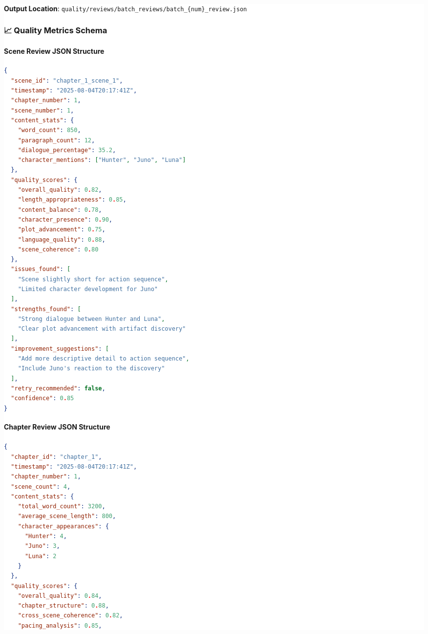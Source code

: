 **Output Location**: `quality/reviews/batch_reviews/batch_{num}_review.json`

### 📈 Quality Metrics Schema

#### Scene Review JSON Structure
```json
{
  "scene_id": "chapter_1_scene_1",
  "timestamp": "2025-08-04T20:17:41Z",
  "chapter_number": 1,
  "scene_number": 1,
  "content_stats": {
    "word_count": 850,
    "paragraph_count": 12,
    "dialogue_percentage": 35.2,
    "character_mentions": ["Hunter", "Juno", "Luna"]
  },
  "quality_scores": {
    "overall_quality": 0.82,
    "length_appropriateness": 0.85,
    "content_balance": 0.78,
    "character_presence": 0.90,
    "plot_advancement": 0.75,
    "language_quality": 0.88,
    "scene_coherence": 0.80
  },
  "issues_found": [
    "Scene slightly short for action sequence",
    "Limited character development for Juno"
  ],
  "strengths_found": [
    "Strong dialogue between Hunter and Luna",
    "Clear plot advancement with artifact discovery"
  ],
  "improvement_suggestions": [
    "Add more descriptive detail to action sequence",
    "Include Juno's reaction to the discovery"
  ],
  "retry_recommended": false,
  "confidence": 0.85
}
```

#### Chapter Review JSON Structure
```json
{
  "chapter_id": "chapter_1",
  "timestamp": "2025-08-04T20:17:41Z",
  "chapter_number": 1,
  "scene_count": 4,
  "content_stats": {
    "total_word_count": 3200,
    "average_scene_length": 800,
    "character_appearances": {
      "Hunter": 4,
      "Juno": 3,
      "Luna": 2
    }
  },
  "quality_scores": {
    "overall_quality": 0.84,
    "chapter_structure": 0.88,
    "cross_scene_coherence": 0.82,
    "pacing_analysis": 0.85,
```